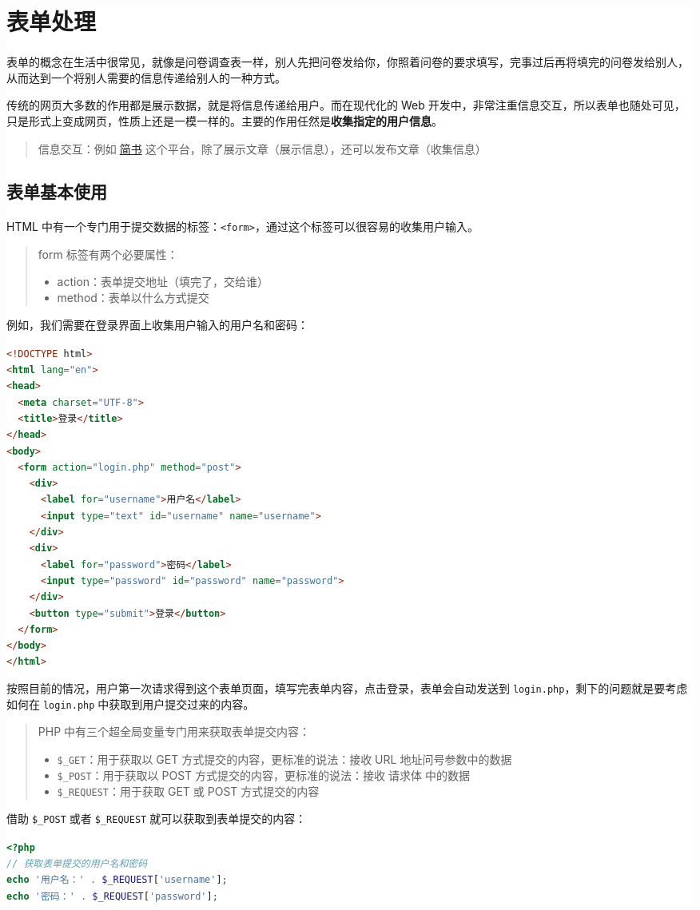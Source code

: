 # 表单处理

表单的概念在生活中很常见，就像是问卷调查表一样，别人先把问卷发给你，你照着问卷的要求填写，完事过后再将填完的问卷发给别人，从而达到一个将别人需要的信息传递给别人的一种方式。

传统的网页大多数的作用都是展示数据，就是将信息传递给用户。而在现代化的 Web 开发中，非常注重信息交互，所以表单也随处可见，只是形式上变成网页，性质上还是一模一样的。主要的作用任然是**收集指定的用户信息**。

> 信息交互：例如 [简书](http://www.jianshu.com) 这个平台，除了展示文章（展示信息），还可以发布文章（收集信息）

## 表单基本使用

HTML 中有一个专门用于提交数据的标签：`<form>`，通过这个标签可以很容易的收集用户输入。

> form 标签有两个必要属性：
>
> - action：表单提交地址（填完了，交给谁）
> - method：表单以什么方式提交

例如，我们需要在登录界面上收集用户输入的用户名和密码：

```html
<!DOCTYPE html>
<html lang="en">
<head>
  <meta charset="UTF-8">
  <title>登录</title>
</head>
<body>
  <form action="login.php" method="post">
    <div>
      <label for="username">用户名</label>
      <input type="text" id="username" name="username">
    </div>
    <div>
      <label for="password">密码</label>
      <input type="password" id="password" name="password">
    </div>
    <button type="submit">登录</button>
  </form>
</body>
</html>
```

按照目前的情况，用户第一次请求得到这个表单页面，填写完表单内容，点击登录，表单会自动发送到 `login.php`，剩下的问题就是要考虑如何在 `login.php` 中获取到用户提交过来的内容。

> PHP 中有三个超全局变量专门用来获取表单提交内容：
>
> - `$_GET`：用于获取以 GET 方式提交的内容，更标准的说法：接收 URL 地址问号参数中的数据
> - `$_POST`：用于获取以 POST 方式提交的内容，更标准的说法：接收 请求体 中的数据
> - `$_REQUEST`：用于获取 GET 或 POST 方式提交的内容

借助 `$_POST` 或者 `$_REQUEST` 就可以获取到表单提交的内容：

```php
<?php
// 获取表单提交的用户名和密码
echo '用户名：' . $_REQUEST['username'];
echo '密码：' . $_REQUEST['password'];
```
